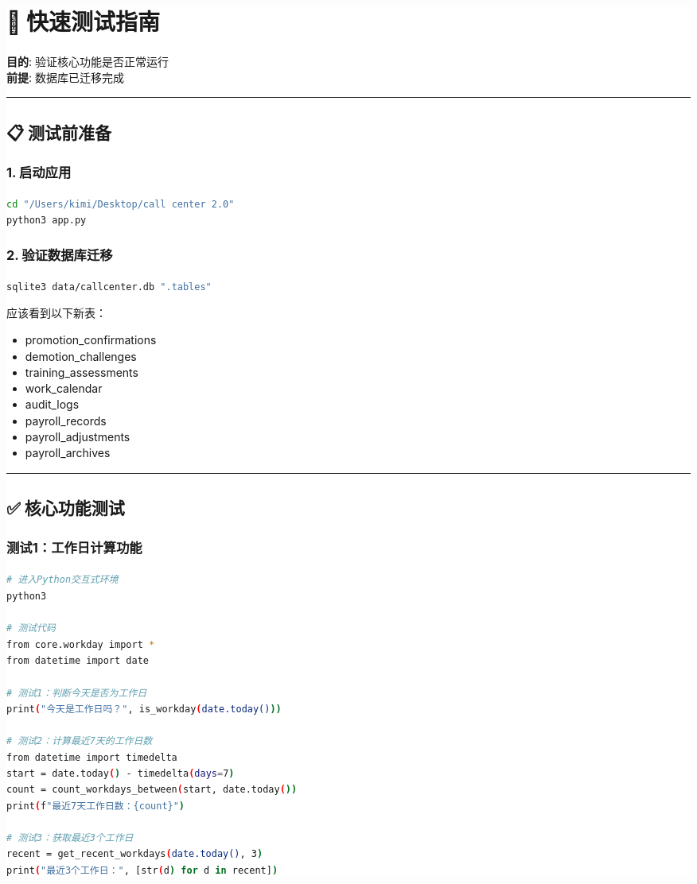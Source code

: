 # 🧪 快速测试指南

**目的**: 验证核心功能是否正常运行  
**前提**: 数据库已迁移完成

---

## 📋 测试前准备

### 1. 启动应用
```bash
cd "/Users/kimi/Desktop/call center 2.0"
python3 app.py
```

### 2. 验证数据库迁移
```bash
sqlite3 data/callcenter.db ".tables"
```

应该看到以下新表：
- promotion_confirmations
- demotion_challenges
- training_assessments
- work_calendar
- audit_logs
- payroll_records
- payroll_adjustments
- payroll_archives

---

## ✅ 核心功能测试

### 测试1：工作日计算功能

```bash
# 进入Python交互式环境
python3

# 测试代码
from core.workday import *
from datetime import date

# 测试1：判断今天是否为工作日
print("今天是工作日吗？", is_workday(date.today()))

# 测试2：计算最近7天的工作日数
from datetime import timedelta
start = date.today() - timedelta(days=7)
count = count_workdays_between(start, date.today())
print(f"最近7天工作日数：{count}")

# 测试3：获取最近3个工作日
recent = get_recent_workdays(date.today(), 3)
print("最近3个工作日：", [str(d) for d in recent])
```
